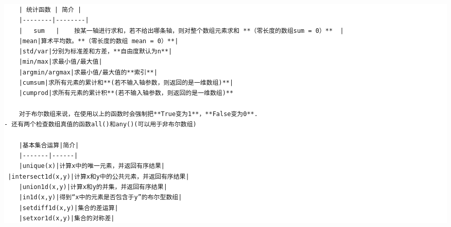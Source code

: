         | 统计函数 | 简介 |
        |--------|--------|
        |   sum   |    按某一轴进行求和，若不给出哪条轴，则对整个数组元素求和 **（零长度的数组sum = 0）**  |
        |mean|算术平均数。**（零长度的数组 mean = 0）**|
        |std/var|分别为标准差和方差，**自由度默认为n**|
        |min/max|求最小值/最大值|
        |argmin/argmax|求最小值/最大值的**索引**|
        |cumsum|求所有元素的累计和**(若不输入轴参数，则返回的是一维数组)**|
        |cumprod|求所有元素的累计积**(若不输入轴参数，则返回的是一维数组)**

        对于布尔数组来说，在使用以上的函数时会强制把**True变为1**，**False变为0**.
	- 还有两个检查数组真值的函数all()和any()(可以用于非布尔数组)

		|基本集合运算|简介|
    	|-------|------|
    	|unique(x)|计算x中的唯一元素，并返回有序结果|
   	 |intersect1d(x,y)|计算x和y中的公共元素，并返回有序结果|
   		|union1d(x,y)|计算x和y的并集，并返回有序结果|
        |in1d(x,y)|得到“x中的元素是否包含于y”的布尔型数组|
        |setdiff1d(x,y)|集合的差运算|
        |setxor1d(x,y)|集合的对称差|
